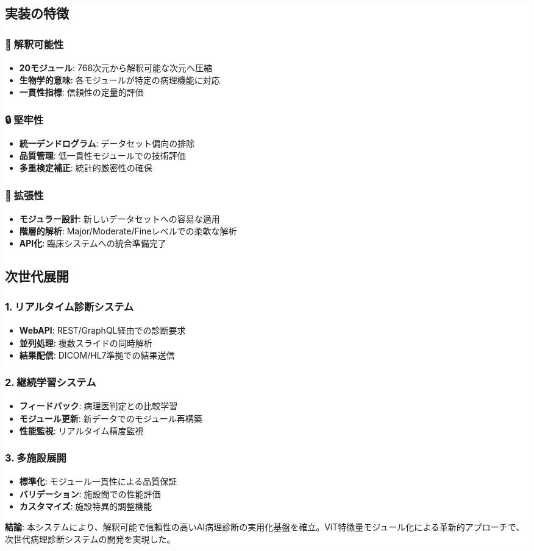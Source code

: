 ```python
```

## 実装の特徴

### 🎯 解釈可能性
- **20モジュール**: 768次元から解釈可能な次元へ圧縮
- **生物学的意味**: 各モジュールが特定の病理機能に対応
- **一貫性指標**: 信頼性の定量的評価

### 🔒 堅牢性
- **統一デンドログラム**: データセット偏向の排除
- **品質管理**: 低一貫性モジュールでの技術評価
- **多重検定補正**: 統計的厳密性の確保

### 🚀 拡張性
- **モジュラー設計**: 新しいデータセットへの容易な適用
- **階層的解析**: Major/Moderate/Fineレベルでの柔軟な解析
- **API化**: 臨床システムへの統合準備完了

## 次世代展開

### 1. リアルタイム診断システム
- **WebAPI**: REST/GraphQL経由での診断要求
- **並列処理**: 複数スライドの同時解析
- **結果配信**: DICOM/HL7準拠での結果送信

### 2. 継続学習システム
- **フィードバック**: 病理医判定との比較学習
- **モジュール更新**: 新データでのモジュール再構築
- **性能監視**: リアルタイム精度監視

### 3. 多施設展開
- **標準化**: モジュール一貫性による品質保証
- **バリデーション**: 施設間での性能評価
- **カスタマイズ**: 施設特異的調整機能

**結論**: 本システムにより、解釈可能で信頼性の高いAI病理診断の実用化基盤を確立。ViT特徴量モジュール化による革新的アプローチで、次世代病理診断システムの開発を実現した。